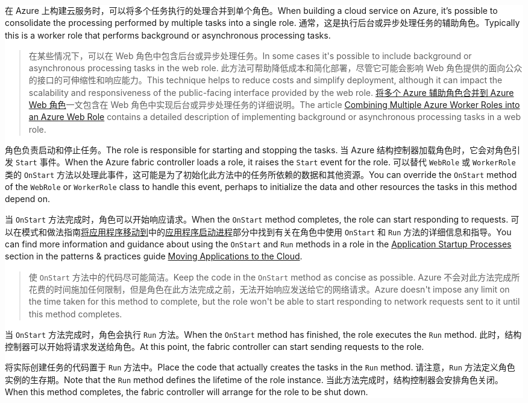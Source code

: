 <span data-ttu-id="13d05-181">在 Azure 上构建云服务时，可以将多个任务执行的处理合并到单个角色。</span><span class="sxs-lookup"><span data-stu-id="13d05-181">When building a cloud service on Azure, it’s possible to consolidate the processing performed by multiple tasks into a single role.</span></span> <span data-ttu-id="13d05-182">通常，这是执行后台或异步处理任务的辅助角色。</span><span class="sxs-lookup"><span data-stu-id="13d05-182">Typically this is a worker role that performs background or asynchronous processing tasks.</span></span>

> <span data-ttu-id="13d05-183">在某些情况下，可以在 Web 角色中包含后台或异步处理任务。</span><span class="sxs-lookup"><span data-stu-id="13d05-183">In some cases it's possible to include background or asynchronous processing tasks in the web role.</span></span> <span data-ttu-id="13d05-184">此方法可帮助降低成本和简化部署，尽管它可能会影响 Web 角色提供的面向公众的接口的可伸缩性和响应能力。</span><span class="sxs-lookup"><span data-stu-id="13d05-184">This technique helps to reduce costs and simplify deployment, although it can impact the scalability and responsiveness of the public-facing interface provided by the web role.</span></span> <span data-ttu-id="13d05-185">[将多个 Azure 辅助角色合并到 Azure Web 角色](http://www.31a2ba2a-b718-11dc-8314-0800200c9a66.com/2012/02/combining-multiple-azure-worker-roles.html)一文包含在 Web 角色中实现后台或异步处理任务的详细说明。</span><span class="sxs-lookup"><span data-stu-id="13d05-185">The article [Combining Multiple Azure Worker Roles into an Azure Web Role](http://www.31a2ba2a-b718-11dc-8314-0800200c9a66.com/2012/02/combining-multiple-azure-worker-roles.html) contains a detailed description of implementing background or asynchronous processing tasks in a web role.</span></span>

<span data-ttu-id="13d05-186">角色负责启动和停止任务。</span><span class="sxs-lookup"><span data-stu-id="13d05-186">The role is responsible for starting and stopping the tasks.</span></span> <span data-ttu-id="13d05-187">当 Azure 结构控制器加载角色时，它会对角色引发 `Start` 事件。</span><span class="sxs-lookup"><span data-stu-id="13d05-187">When the Azure fabric controller loads a role, it raises the `Start` event for the role.</span></span> <span data-ttu-id="13d05-188">可以替代 `WebRole` 或 `WorkerRole` 类的 `OnStart` 方法以处理此事件，这可能是为了初始化此方法中的任务所依赖的数据和其他资源。</span><span class="sxs-lookup"><span data-stu-id="13d05-188">You can override the `OnStart` method of the `WebRole` or `WorkerRole` class to handle this event, perhaps to initialize the data and other resources the tasks in this method depend on.</span></span>

<span data-ttu-id="13d05-189">当 `OnStart` 方法完成时，角色可以开始响应请求。</span><span class="sxs-lookup"><span data-stu-id="13d05-189">When the `OnStart` method completes, the role can start responding to requests.</span></span> <span data-ttu-id="13d05-190">可以在模式和做法指南[将应用程序移动到](https://msdn.microsoft.com/library/ff728592.aspx)中的[应用程序启动进程](https://msdn.microsoft.com/library/ff803371.aspx#sec16)部分中找到有关在角色中使用 `OnStart` 和 `Run` 方法的详细信息和指导。</span><span class="sxs-lookup"><span data-stu-id="13d05-190">You can find more information and guidance about using the `OnStart` and `Run` methods in a role in the [Application Startup Processes](https://msdn.microsoft.com/library/ff803371.aspx#sec16) section in the patterns & practices guide [Moving Applications to the Cloud](https://msdn.microsoft.com/library/ff728592.aspx).</span></span>

> <span data-ttu-id="13d05-191">使 `OnStart` 方法中的代码尽可能简洁。</span><span class="sxs-lookup"><span data-stu-id="13d05-191">Keep the code in the `OnStart` method as concise as possible.</span></span> <span data-ttu-id="13d05-192">Azure 不会对此方法完成所花费的时间施加任何限制，但是角色在此方法完成之前，无法开始响应发送给它的网络请求。</span><span class="sxs-lookup"><span data-stu-id="13d05-192">Azure doesn't impose any limit on the time taken for this method to complete, but the role won't be able to start responding to network requests sent to it until this method completes.</span></span>

<span data-ttu-id="13d05-193">当 `OnStart` 方法完成时，角色会执行 `Run` 方法。</span><span class="sxs-lookup"><span data-stu-id="13d05-193">When the `OnStart` method has finished, the role executes the `Run` method.</span></span> <span data-ttu-id="13d05-194">此时，结构控制器可以开始将请求发送给角色。</span><span class="sxs-lookup"><span data-stu-id="13d05-194">At this point, the fabric controller can start sending requests to the role.</span></span>

<span data-ttu-id="13d05-195">将实际创建任务的代码置于 `Run` 方法中。</span><span class="sxs-lookup"><span data-stu-id="13d05-195">Place the code that actually creates the tasks in the `Run` method.</span></span> <span data-ttu-id="13d05-196">请注意，`Run` 方法定义角色实例的生存期。</span><span class="sxs-lookup"><span data-stu-id="13d05-196">Note that the `Run` method defines the lifetime of the role instance.</span></span> <span data-ttu-id="13d05-197">当此方法完成时，结构控制器会安排角色关闭。</span><span class="sxs-lookup"><span data-stu-id="13d05-197">When this method completes, the fabric controller will arrange for the role to be shut down.</span></span>
